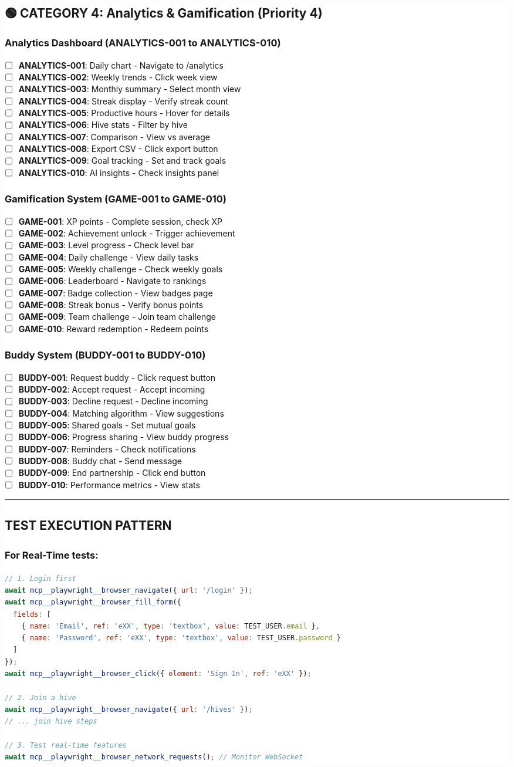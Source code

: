 
## 🟢 CATEGORY 4: Analytics & Gamification (Priority 4)

### Analytics Dashboard (ANALYTICS-001 to ANALYTICS-010)
- [ ] **ANALYTICS-001**: Daily chart - Navigate to /analytics
- [ ] **ANALYTICS-002**: Weekly trends - Click week view
- [ ] **ANALYTICS-003**: Monthly summary - Select month view
- [ ] **ANALYTICS-004**: Streak display - Verify streak count
- [ ] **ANALYTICS-005**: Productive hours - Hover for details
- [ ] **ANALYTICS-006**: Hive stats - Filter by hive
- [ ] **ANALYTICS-007**: Comparison - View vs average
- [ ] **ANALYTICS-008**: Export CSV - Click export button
- [ ] **ANALYTICS-009**: Goal tracking - Set and track goals
- [ ] **ANALYTICS-010**: AI insights - Check insights panel

### Gamification System (GAME-001 to GAME-010)
- [ ] **GAME-001**: XP points - Complete session, check XP
- [ ] **GAME-002**: Achievement unlock - Trigger achievement
- [ ] **GAME-003**: Level progress - Check level bar
- [ ] **GAME-004**: Daily challenge - View daily tasks
- [ ] **GAME-005**: Weekly challenge - Check weekly goals
- [ ] **GAME-006**: Leaderboard - Navigate to rankings
- [ ] **GAME-007**: Badge collection - View badges page
- [ ] **GAME-008**: Streak bonus - Verify bonus points
- [ ] **GAME-009**: Team challenge - Join team challenge
- [ ] **GAME-010**: Reward redemption - Redeem points

### Buddy System (BUDDY-001 to BUDDY-010)
- [ ] **BUDDY-001**: Request buddy - Click request button
- [ ] **BUDDY-002**: Accept request - Accept incoming
- [ ] **BUDDY-003**: Decline request - Decline incoming
- [ ] **BUDDY-004**: Matching algorithm - View suggestions
- [ ] **BUDDY-005**: Shared goals - Set mutual goals
- [ ] **BUDDY-006**: Progress sharing - View buddy progress
- [ ] **BUDDY-007**: Reminders - Check notifications
- [ ] **BUDDY-008**: Buddy chat - Send message
- [ ] **BUDDY-009**: End partnership - Click end button
- [ ] **BUDDY-010**: Performance metrics - View stats

---

## TEST EXECUTION PATTERN

### For Real-Time tests:
```javascript
// 1. Login first
await mcp__playwright__browser_navigate({ url: '/login' });
await mcp__playwright__browser_fill_form({
  fields: [
    { name: 'Email', ref: 'eXX', type: 'textbox', value: TEST_USER.email },
    { name: 'Password', ref: 'eXX', type: 'textbox', value: TEST_USER.password }
  ]
});
await mcp__playwright__browser_click({ element: 'Sign In', ref: 'eXX' });

// 2. Join a hive
await mcp__playwright__browser_navigate({ url: '/hives' });
// ... join hive steps

// 3. Test real-time features
await mcp__playwright__browser_network_requests(); // Monitor WebSocket

```